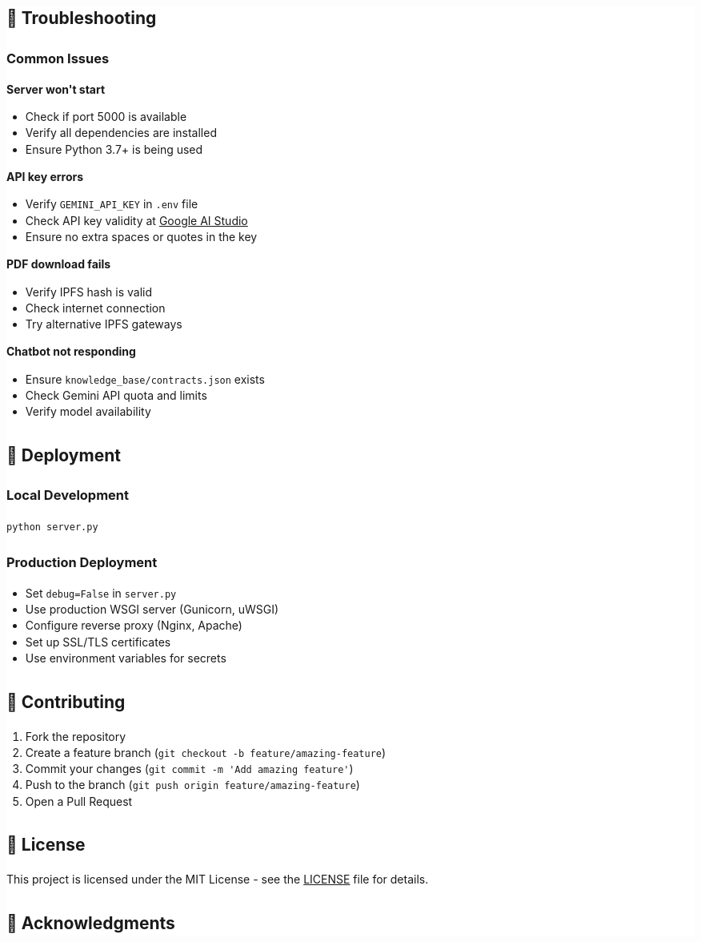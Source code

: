 ## 🔧 Troubleshooting

### Common Issues

**Server won't start**
- Check if port 5000 is available
- Verify all dependencies are installed
- Ensure Python 3.7+ is being used

**API key errors**
- Verify `GEMINI_API_KEY` in `.env` file
- Check API key validity at [Google AI Studio](https://makersuite.google.com/app/apikey)
- Ensure no extra spaces or quotes in the key

**PDF download fails**
- Verify IPFS hash is valid
- Check internet connection
- Try alternative IPFS gateways

**Chatbot not responding**
- Ensure `knowledge_base/contracts.json` exists
- Check Gemini API quota and limits
- Verify model availability

## 🚀 Deployment

### Local Development
```bash
python server.py
```

### Production Deployment
- Set `debug=False` in `server.py`
- Use production WSGI server (Gunicorn, uWSGI)
- Configure reverse proxy (Nginx, Apache)
- Set up SSL/TLS certificates
- Use environment variables for secrets

## 🤝 Contributing

1. Fork the repository
2. Create a feature branch (`git checkout -b feature/amazing-feature`)
3. Commit your changes (`git commit -m 'Add amazing feature'`)
4. Push to the branch (`git push origin feature/amazing-feature`)
5. Open a Pull Request

## 📄 License

This project is licensed under the MIT License - see the [LICENSE](LICENSE) file for details.

## 🙏 Acknowledgments
